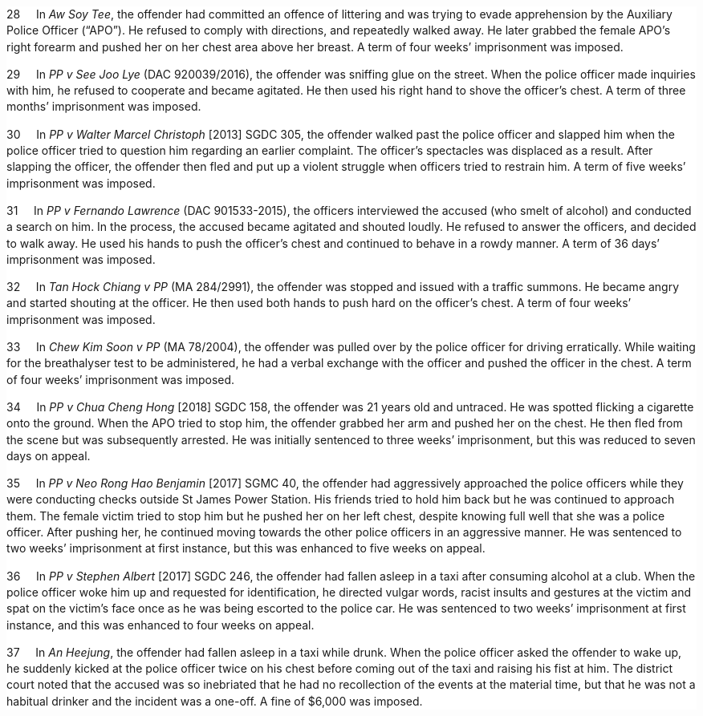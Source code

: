 28     In _Aw Soy Tee_, the offender had committed an offence of littering and was trying to evade apprehension by the Auxiliary Police Officer (“APO”). He refused to comply with directions, and repeatedly walked away. He later grabbed the female APO’s right forearm and pushed her on her chest area above her breast. A term of four weeks’ imprisonment was imposed.

29     In _PP v See Joo Lye_ (DAC 920039/2016), the offender was sniffing glue on the street. When the police officer made inquiries with him, he refused to cooperate and became agitated. He then used his right hand to shove the officer’s chest. A term of three months’ imprisonment was imposed.

30     In _PP v Walter Marcel Christoph_ <span class="citation">\[2013\] SGDC 305</span>, the offender walked past the police officer and slapped him when the police officer tried to question him regarding an earlier complaint. The officer’s spectacles was displaced as a result. After slapping the officer, the offender then fled and put up a violent struggle when officers tried to restrain him. A term of five weeks’ imprisonment was imposed.

31     In _PP v Fernando Lawrence_ (DAC 901533-2015), the officers interviewed the accused (who smelt of alcohol) and conducted a search on him. In the process, the accused became agitated and shouted loudly. He refused to answer the officers, and decided to walk away. He used his hands to push the officer’s chest and continued to behave in a rowdy manner. A term of 36 days’ imprisonment was imposed.

32     In _Tan Hock Chiang v PP_ (MA 284/2991), the offender was stopped and issued with a traffic summons. He became angry and started shouting at the officer. He then used both hands to push hard on the officer’s chest. A term of four weeks’ imprisonment was imposed.

33     In _Chew Kim Soon v PP_ (MA 78/2004), the offender was pulled over by the police officer for driving erratically. While waiting for the breathalyser test to be administered, he had a verbal exchange with the officer and pushed the officer in the chest. A term of four weeks’ imprisonment was imposed.

34     In _PP v Chua Cheng Hong_ <span class="citation">\[2018\] SGDC 158</span>, the offender was 21 years old and untraced. He was spotted flicking a cigarette onto the ground. When the APO tried to stop him, the offender grabbed her arm and pushed her on the chest. He then fled from the scene but was subsequently arrested. He was initially sentenced to three weeks’ imprisonment, but this was reduced to seven days on appeal.

35     In _PP v Neo Rong Hao Benjamin_ <span class="citation">\[2017\] SGMC 40</span>, the offender had aggressively approached the police officers while they were conducting checks outside St James Power Station. His friends tried to hold him back but he was continued to approach them. The female victim tried to stop him but he pushed her on her left chest, despite knowing full well that she was a police officer. After pushing her, he continued moving towards the other police officers in an aggressive manner. He was sentenced to two weeks’ imprisonment at first instance, but this was enhanced to five weeks on appeal.

36     In _PP v Stephen Albert_ <span class="citation">\[2017\] SGDC 246</span>, the offender had fallen asleep in a taxi after consuming alcohol at a club. When the police officer woke him up and requested for identification, he directed vulgar words, racist insults and gestures at the victim and spat on the victim’s face once as he was being escorted to the police car. He was sentenced to two weeks’ imprisonment at first instance, and this was enhanced to four weeks on appeal.

37     In _An Heejung_, the offender had fallen asleep in a taxi while drunk. When the police officer asked the offender to wake up, he suddenly kicked at the police officer twice on his chest before coming out of the taxi and raising his fist at him. The district court noted that the accused was so inebriated that he had no recollection of the events at the material time, but that he was not a habitual drinker and the incident was a one-off. A fine of $6,000 was imposed.
